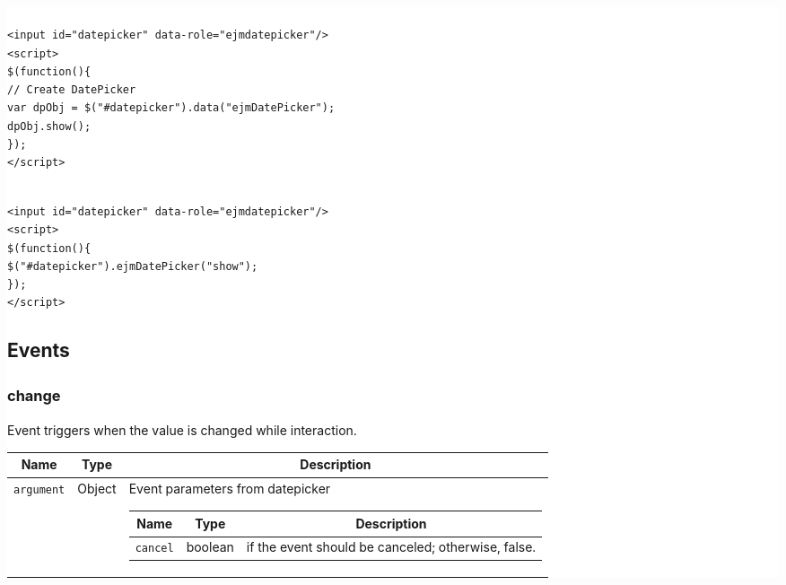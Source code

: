 <pre class="prettyprint">
<code> 
&lt;input id="datepicker" data-role="ejmdatepicker"/&gt;
&lt;script&gt;
$(function(){
// Create DatePicker
var dpObj = $("#datepicker").data("ejmDatePicker");
dpObj.show();
});
&lt;/script&gt;</code>
</pre>
<pre class="prettyprint">
<code> 
&lt;input id="datepicker" data-role="ejmdatepicker"/&gt;
&lt;script&gt;
$(function(){
$("#datepicker").ejmDatePicker("show"); 
});
&lt;/script&gt;</code>
</pre>




## Events








### change








Event triggers when the value is changed while interaction.

<table class="params">
<thead>
<tr>
<th>Name</th>
<th>Type</th>
<th class="last">Description</th>
</tr>
</thead>
<tbody>
<tr>
<td class="name"><code>argument</code></td>
<td class="type"><span class="param-type">Object</span></td>
<td class="description last">Event parameters from datepicker
<table class="params">
<thead>
<tr>
<th>Name</th>
<th>Type</th>
<th class="last">Description</th>
</tr>
</thead>
<tbody>
<tr>
<td class="name"><code>cancel</code></td>
<td class="type"><span class="param-type">boolean</span></td>
<td class="description last">if the event should be canceled; otherwise, false.</td>
</tr>